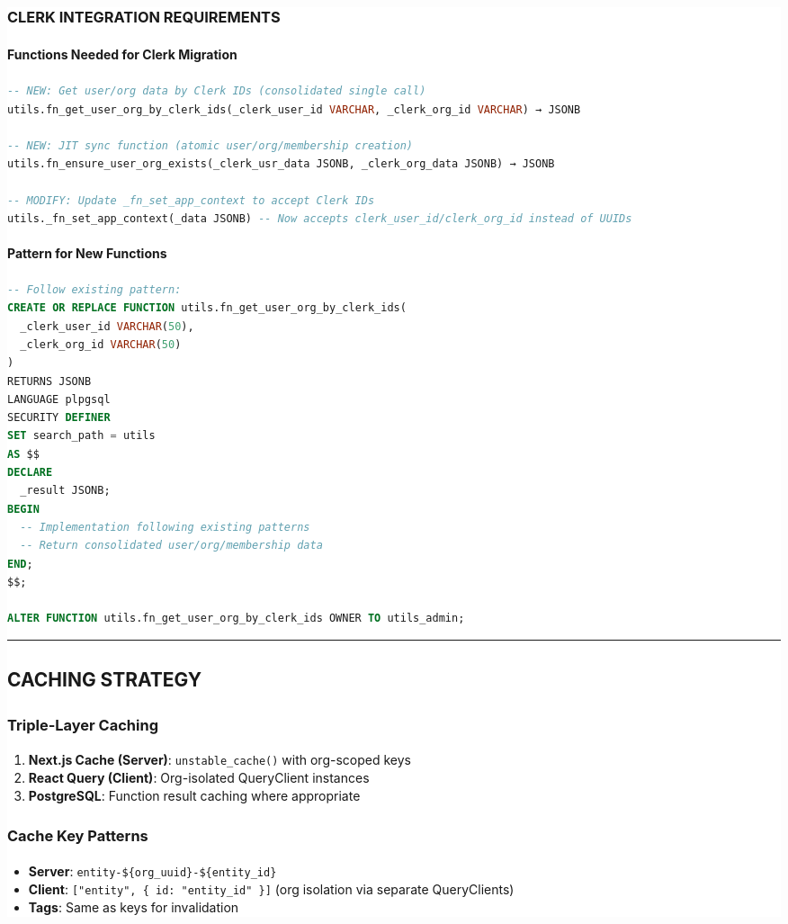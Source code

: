 ### **CLERK INTEGRATION REQUIREMENTS**

#### **Functions Needed for Clerk Migration**

```sql
-- NEW: Get user/org data by Clerk IDs (consolidated single call)
utils.fn_get_user_org_by_clerk_ids(_clerk_user_id VARCHAR, _clerk_org_id VARCHAR) → JSONB

-- NEW: JIT sync function (atomic user/org/membership creation)
utils.fn_ensure_user_org_exists(_clerk_usr_data JSONB, _clerk_org_data JSONB) → JSONB

-- MODIFY: Update _fn_set_app_context to accept Clerk IDs
utils._fn_set_app_context(_data JSONB) -- Now accepts clerk_user_id/clerk_org_id instead of UUIDs
```

#### **Pattern for New Functions**

```sql
-- Follow existing pattern:
CREATE OR REPLACE FUNCTION utils.fn_get_user_org_by_clerk_ids(
  _clerk_user_id VARCHAR(50),
  _clerk_org_id VARCHAR(50)
)
RETURNS JSONB
LANGUAGE plpgsql
SECURITY DEFINER
SET search_path = utils
AS $$
DECLARE
  _result JSONB;
BEGIN
  -- Implementation following existing patterns
  -- Return consolidated user/org/membership data
END;
$$;

ALTER FUNCTION utils.fn_get_user_org_by_clerk_ids OWNER TO utils_admin;
```

---

## **CACHING STRATEGY**

### **Triple-Layer Caching**

1. **Next.js Cache (Server)**: `unstable_cache()` with org-scoped keys
2. **React Query (Client)**: Org-isolated QueryClient instances
3. **PostgreSQL**: Function result caching where appropriate

### **Cache Key Patterns**

- **Server**: `entity-${org_uuid}-${entity_id}`
- **Client**: `["entity", { id: "entity_id" }]` (org isolation via separate QueryClients)
- **Tags**: Same as keys for invalidation
